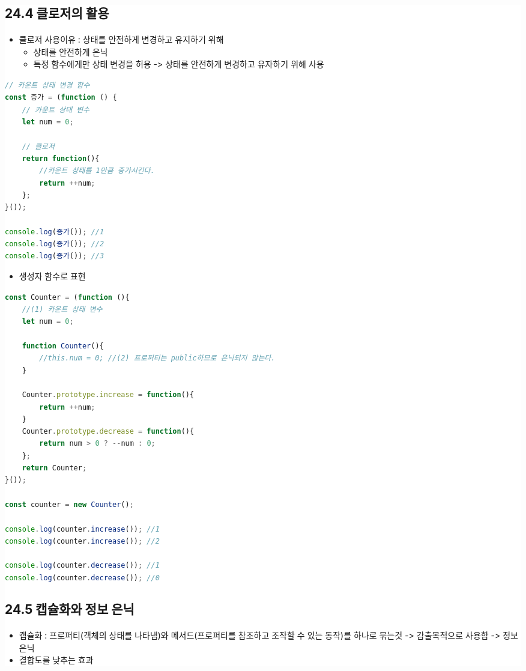 ## 24.4 클로저의 활용
- 클로저 사용이유 : 상태를 안전하게 변경하고 유지하기 위해
    - 상태를 안전하게 은닉
    - 특정 함수에게만 상태 변경을 허용 -> 상태를 안전하게 변경하고 유자하기 위해 사용
```js
// 카운트 상태 변경 함수
const 증가 = (function () {
    // 카운트 상태 변수
    let num = 0;

    // 클로저
    return function(){
        //카운트 상태를 1만큼 증가시킨다.
        return ++num;
    };
}());

console.log(증가()); //1
console.log(증가()); //2
console.log(증가()); //3
```
- 생성자 함수로 표현
```js
const Counter = (function (){
    //(1) 카운트 상태 변수
    let num = 0;
    
    function Counter(){
        //this.num = 0; //(2) 프로퍼티는 public하므로 은닉되지 않는다.
    }

    Counter.prototype.increase = function(){
        return ++num;
    }
    Counter.prototype.decrease = function(){
        return num > 0 ? --num : 0;
    };
    return Counter;
}());

const counter = new Counter();

console.log(counter.increase()); //1
console.log(counter.increase()); //2

console.log(counter.decrease()); //1
console.log(counter.decrease()); //0
```

## 24.5 캡슐화와 정보 은닉
- 캡슐화 : 프로퍼티(객체의 상태를 나타냄)와 메서드(프로퍼티를 참조하고 조작할 수 있는 동작)를 하나로 묶는것 -> 감출목적으로 사용함 -> 정보은닉
- 결합도를 낮추는 효과


